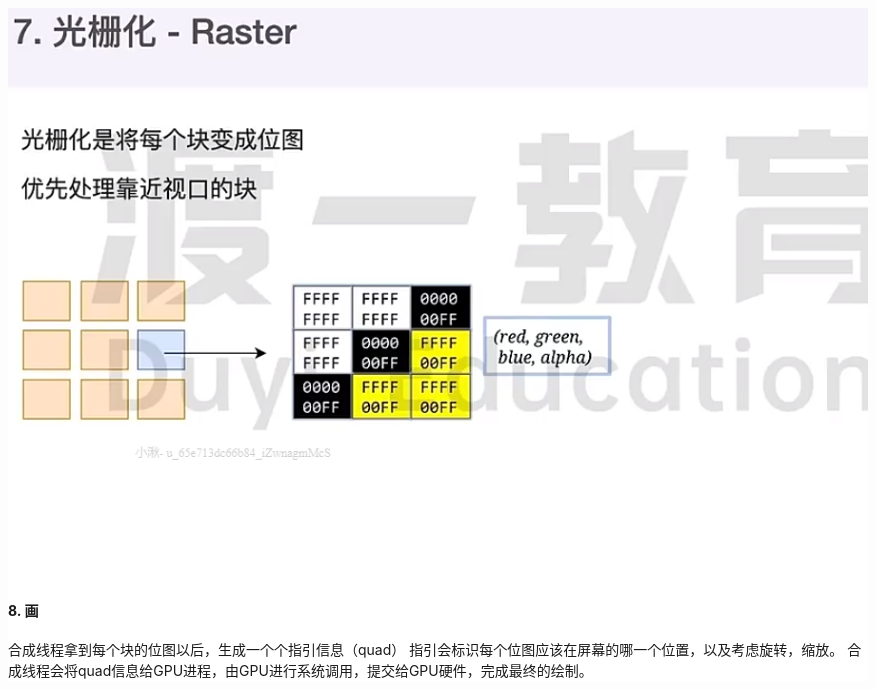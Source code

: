  ![](.\images\js\QQ截图20240309222109.png)

#### 8. 画 

  合成线程拿到每个块的位图以后，生成一个个指引信息（quad）
  指引会标识每个位图应该在屏幕的哪一个位置，以及考虑旋转，缩放。
  合成线程会将quad信息给GPU进程，由GPU进行系统调用，提交给GPU硬件，完成最终的绘制。